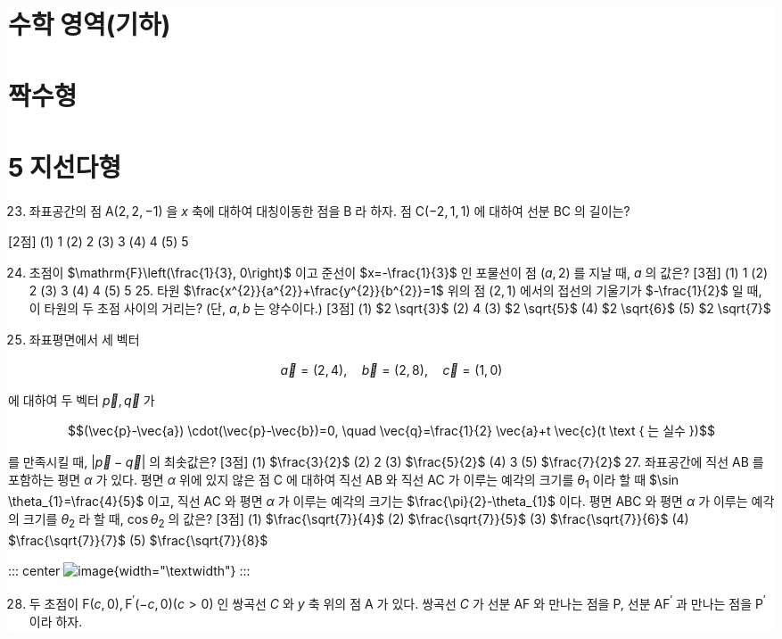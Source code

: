 # 수학 영역(기하)

# 짝수형

# 5 지선다형

23. 좌표공간의 점 $\mathrm{A}(2,2,-1)$ 을 $x$ 축에 대하여 대칭이동한
    점을 $\mathrm{B}$ 라 하자. 점 $\mathrm{C}(-2,1,1)$ 에 대하여 선분
    $\mathrm{BC}$ 의 길이는?

\[2점\] (1) 1 (2) 2 (3) 3 (4) 4 (5) 5

24. 초점이 $\mathrm{F}\left(\frac{1}{3}, 0\right)$ 이고 준선이
    $x=-\frac{1}{3}$ 인 포물선이 점 $(a, 2)$ 를 지날 때, $a$ 의 값은?
    \[3점\] (1) 1 (2) 2 (3) 3 (4) 4 (5) 5 25. 타원
    $\frac{x^{2}}{a^{2}}+\frac{y^{2}}{b^{2}}=1$ 위의 점 $(2,1)$ 에서의
    접선의 기울기가 $-\frac{1}{2}$ 일 때, 이 타원의 두 초점 사이의
    거리는? (단, $a, b$ 는 양수이다.) \[3점\] (1) $2 \sqrt{3}$ (2) 4 (3)
    $2 \sqrt{5}$ (4) $2 \sqrt{6}$ (5) $2 \sqrt{7}$

25. 좌표평면에서 세 벡터

$$\vec{a}=(2,4), \quad \vec{b}=(2,8), \quad \vec{c}=(1,0)$$

에 대하여 두 벡터 $\vec{p}, \vec{q}$ 가

$$(\vec{p}-\vec{a}) \cdot(\vec{p}-\vec{b})=0, \quad \vec{q}=\frac{1}{2} \vec{a}+t \vec{c}(t \text { 는 실수 })$$

를 만족시킬 때, $|\vec{p}-\vec{q}|$ 의 최솟값은? \[3점\] (1)
$\frac{3}{2}$ (2) 2 (3) $\frac{5}{2}$ (4) 3 (5) $\frac{7}{2}$ 27.
좌표공간에 직선 $\mathrm{AB}$ 를 포함하는 평면 $\alpha$ 가 있다. 평면
$\alpha$ 위에 있지 않은 점 $\mathrm{C}$ 에 대하여 직선 $\mathrm{AB}$ 와
직선 $\mathrm{AC}$ 가 이루는 예각의 크기를 $\theta_{1}$ 이라 할 때
$\sin \theta_{1}=\frac{4}{5}$ 이고, 직선 $\mathrm{AC}$ 와 평면 $\alpha$
가 이루는 예각의 크기는 $\frac{\pi}{2}-\theta_{1}$ 이다. 평면
$\mathrm{ABC}$ 와 평면 $\alpha$ 가 이루는 예각의 크기를 $\theta_{2}$ 라
할 때, $\cos \theta_{2}$ 의 값은? \[3점\] (1) $\frac{\sqrt{7}}{4}$ (2)
$\frac{\sqrt{7}}{5}$ (3) $\frac{\sqrt{7}}{6}$ (4) $\frac{\sqrt{7}}{7}$
(5) $\frac{\sqrt{7}}{8}$

::: center
![image](2023_06_06_b380aa8523ec7afae994g-39(1)){width="\\textwidth"}
:::

28. 두 초점이 $\mathrm{F}(c, 0), \mathrm{F}^{\prime}(-c, 0)(c>0)$ 인
    쌍곡선 $C$ 와 $y$ 축 위의 점 $\mathrm{A}$ 가 있다. 쌍곡선 $C$ 가
    선분 $\mathrm{AF}$ 와 만나는 점을 $\mathrm{P}$, 선분
    $\mathrm{AF}^{\prime}$ 과 만나는 점을 $\mathrm{P}^{\prime}$ 이라
    하자.
